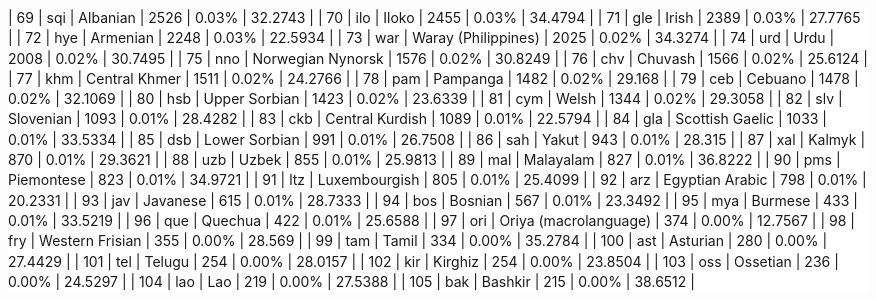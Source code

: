 |  69 | sqi                 | Albanian                                                   |        2526 | 0.03%                |    32.2743 |
|  70 | ilo                 | Iloko                                                      |        2455 | 0.03%                |    34.4794 |
|  71 | gle                 | Irish                                                      |        2389 | 0.03%                |    27.7765 |
|  72 | hye                 | Armenian                                                   |        2248 | 0.03%                |    22.5934 |
|  73 | war                 | Waray (Philippines)                                        |        2025 | 0.02%                |    34.3274 |
|  74 | urd                 | Urdu                                                       |        2008 | 0.02%                |    30.7495 |
|  75 | nno                 | Norwegian Nynorsk                                          |        1576 | 0.02%                |    30.8249 |
|  76 | chv                 | Chuvash                                                    |        1566 | 0.02%                |    25.6124 |
|  77 | khm                 | Central Khmer                                              |        1511 | 0.02%                |    24.2766 |
|  78 | pam                 | Pampanga                                                   |        1482 | 0.02%                |    29.168  |
|  79 | ceb                 | Cebuano                                                    |        1478 | 0.02%                |    32.1069 |
|  80 | hsb                 | Upper Sorbian                                              |        1423 | 0.02%                |    23.6339 |
|  81 | cym                 | Welsh                                                      |        1344 | 0.02%                |    29.3058 |
|  82 | slv                 | Slovenian                                                  |        1093 | 0.01%                |    28.4282 |
|  83 | ckb                 | Central Kurdish                                            |        1089 | 0.01%                |    22.5794 |
|  84 | gla                 | Scottish Gaelic                                            |        1033 | 0.01%                |    33.5334 |
|  85 | dsb                 | Lower Sorbian                                              |         991 | 0.01%                |    26.7508 |
|  86 | sah                 | Yakut                                                      |         943 | 0.01%                |    28.315  |
|  87 | xal                 | Kalmyk                                                     |         870 | 0.01%                |    29.3621 |
|  88 | uzb                 | Uzbek                                                      |         855 | 0.01%                |    25.9813 |
|  89 | mal                 | Malayalam                                                  |         827 | 0.01%                |    36.8222 |
|  90 | pms                 | Piemontese                                                 |         823 | 0.01%                |    34.9721 |
|  91 | ltz                 | Luxembourgish                                              |         805 | 0.01%                |    25.4099 |
|  92 | arz                 | Egyptian Arabic                                            |         798 | 0.01%                |    20.2331 |
|  93 | jav                 | Javanese                                                   |         615 | 0.01%                |    28.7333 |
|  94 | bos                 | Bosnian                                                    |         567 | 0.01%                |    23.3492 |
|  95 | mya                 | Burmese                                                    |         433 | 0.01%                |    33.5219 |
|  96 | que                 | Quechua                                                    |         422 | 0.01%                |    25.6588 |
|  97 | ori                 | Oriya (macrolanguage)                                      |         374 | 0.00%                |    12.7567 |
|  98 | fry                 | Western Frisian                                            |         355 | 0.00%                |    28.569  |
|  99 | tam                 | Tamil                                                      |         334 | 0.00%                |    35.2784 |
| 100 | ast                 | Asturian                                                   |         280 | 0.00%                |    27.4429 |
| 101 | tel                 | Telugu                                                     |         254 | 0.00%                |    28.0157 |
| 102 | kir                 | Kirghiz                                                    |         254 | 0.00%                |    23.8504 |
| 103 | oss                 | Ossetian                                                   |         236 | 0.00%                |    24.5297 |
| 104 | lao                 | Lao                                                        |         219 | 0.00%                |    27.5388 |
| 105 | bak                 | Bashkir                                                    |         215 | 0.00%                |    38.6512 |